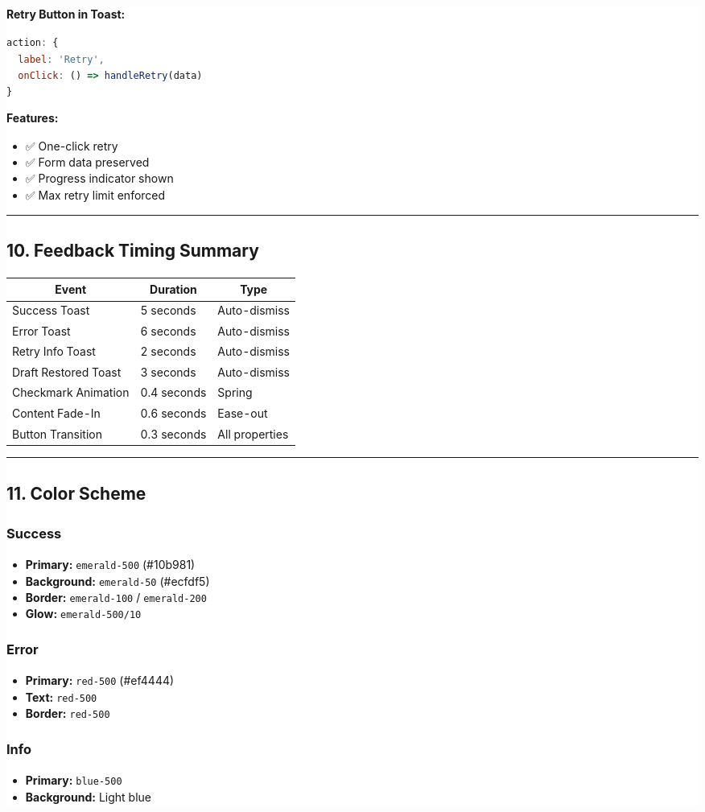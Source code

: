 **Retry Button in Toast:**
```javascript
action: {
  label: 'Retry',
  onClick: () => handleRetry(data)
}
```

**Features:**
- ✅ One-click retry
- ✅ Form data preserved
- ✅ Progress indicator shown
- ✅ Max retry limit enforced

---

## 10. Feedback Timing Summary

| Event | Duration | Type |
|-------|----------|------|
| Success Toast | 5 seconds | Auto-dismiss |
| Error Toast | 6 seconds | Auto-dismiss |
| Retry Info Toast | 2 seconds | Auto-dismiss |
| Draft Restored Toast | 3 seconds | Auto-dismiss |
| Checkmark Animation | 0.4 seconds | Spring |
| Content Fade-In | 0.6 seconds | Ease-out |
| Button Transition | 0.3 seconds | All properties |

---

## 11. Color Scheme

### Success
- **Primary:** `emerald-500` (#10b981)
- **Background:** `emerald-50` (#ecfdf5)
- **Border:** `emerald-100` / `emerald-200`
- **Glow:** `emerald-500/10`

### Error
- **Primary:** `red-500` (#ef4444)
- **Text:** `red-500`
- **Border:** `red-500`

### Info
- **Primary:** `blue-500`
- **Background:** Light blue
